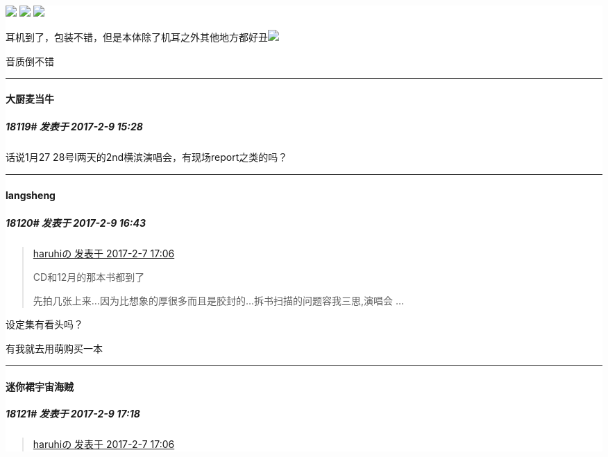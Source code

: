 


<img src="http://wx1.sinaimg.cn/mw690/655f01b9gy1fck67t6uvkj230w1p8u0x.jpg" referrerpolicy="no-referrer">
<img src="http://wx3.sinaimg.cn/mw690/655f01b9gy1fck67zlieqj21p830wx6p.jpg" referrerpolicy="no-referrer">
<img src="http://wx2.sinaimg.cn/mw690/655f01b9gy1fck6864d7dj230w1p81ky.jpg" referrerpolicy="no-referrer">


耳机到了，包装不错，但是本体除了机耳之外其他地方都好丑<img src="https://static.saraba1st.com/image/smiley/face/149.gif" referrerpolicy="no-referrer">


音质倒不错







-----

####  大厨麦当牛  
##### 18119#       发表于 2017-2-9 15:28




话说1月27 28号l两天的2nd横滨演唱会，有现场report之类的吗？







-----

####  langsheng  
##### 18120#       发表于 2017-2-9 16:43



<blockquote><a href="httphttps://bbs.saraba1st.com/2b/forum.php?mod=redirect&amp;goto=findpost&amp;pid=35138774&amp;ptid=1066605" target="_blank">haruhiの 发表于 2017-2-7 17:06</a>

CD和12月的那本书都到了

先拍几张上来...因为比想象的厚很多而且是胶封的...拆书扫描的问题容我三思,演唱会 ...</blockquote>
设定集有看头吗？

有我就去用萌购买一本







-----

####  迷你裙宇宙海贼  
##### 18121#       发表于 2017-2-9 17:18



<blockquote><a href="httphttps://bbs.saraba1st.com/2b/forum.php?mod=redirect&amp;goto=findpost&amp;pid=35138774&amp;ptid=1066605" target="_blank">haruhiの 发表于 2017-2-7 17:06</a>
